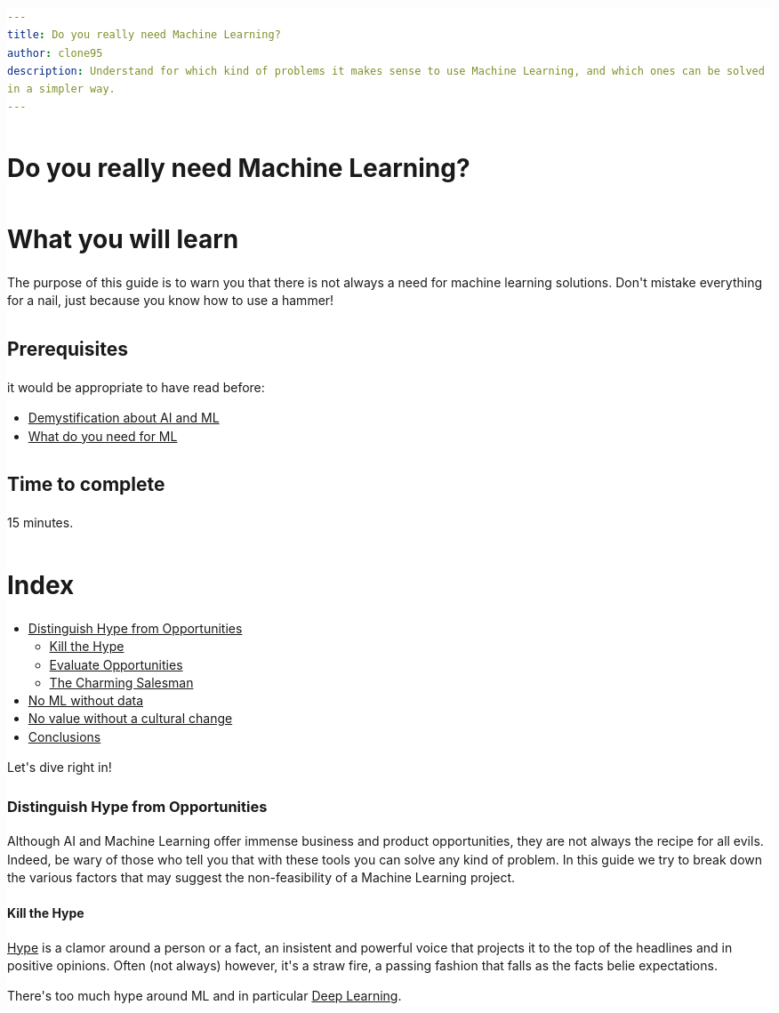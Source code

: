 ```yaml
---
title: Do you really need Machine Learning?
author: clone95
description: Understand for which kind of problems it makes sense to use Machine Learning, and which ones can be solved in a simpler way.
---
```


# Do you really need Machine Learning?

# What you will learn 
The purpose of this guide is to warn you that there is not always a need for machine learning solutions. Don't mistake everything for a nail, just because you know how to use a hammer!

## Prerequisites
it would be appropriate to have read before:
- [Demystification about AI and ML](Demystification.md)
- [What do you need for ML](prerequisites.md)

## Time to complete
15 minutes.

# Index
 - [Distinguish Hype from Opportunities](#Distinguish-Hype-from-Opportunities)
   - [Kill the Hype](#Kill-the-Hype)
   - [Evaluate Opportunities](#Opportunities)
   - [The Charming Salesman](#The-Charming-Salesman)
 - [No ML without data](#No-ML-without-data)
 - [No value without a cultural change](#No-value-without-a-cultural-change)
 - [Conclusions](#conclusions)

Let's dive right in!
 
### Distinguish Hype from Opportunities
Although AI and Machine Learning offer immense business and product opportunities, they are not always the recipe for all evils. Indeed, be wary of those who tell you that with these tools you can solve any kind of problem. In this guide we try to break down the various factors that may suggest the non-feasibility of a Machine Learning project.

#### Kill the Hype

[Hype](https://it.wikipedia.org/wiki/Hype) is a clamor around a person or a fact, an insistent and powerful voice that projects it to the top of the headlines and in positive opinions. Often (not always) however, it's a straw fire, a passing fashion that falls as the facts belie expectations.

There's too much hype around ML and in particular [Deep Learning](https://medium.com/@hypergiant/is-neural-network-hype-killing-machine-learning-120041406f1).  
